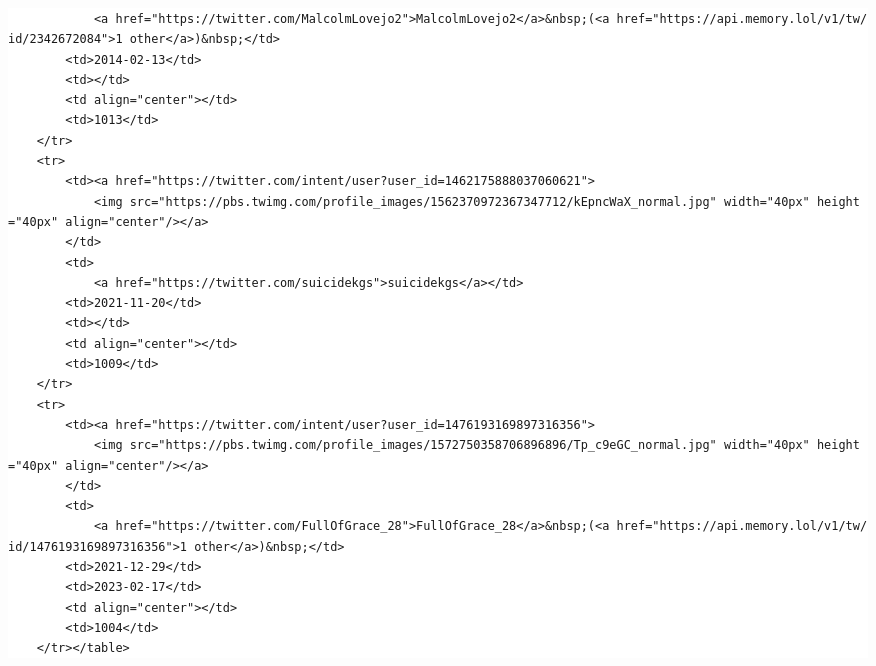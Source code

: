                 <a href="https://twitter.com/MalcolmLovejo2">MalcolmLovejo2</a>&nbsp;(<a href="https://api.memory.lol/v1/tw/id/2342672084">1 other</a>)&nbsp;</td>
            <td>2014-02-13</td>
            <td></td>
            <td align="center"></td>
            <td>1013</td>
        </tr>
        <tr>
            <td><a href="https://twitter.com/intent/user?user_id=1462175888037060621">
                <img src="https://pbs.twimg.com/profile_images/1562370972367347712/kEpncWaX_normal.jpg" width="40px" height="40px" align="center"/></a>
            </td>
            <td>
                <a href="https://twitter.com/suicidekgs">suicidekgs</a></td>
            <td>2021-11-20</td>
            <td></td>
            <td align="center"></td>
            <td>1009</td>
        </tr>
        <tr>
            <td><a href="https://twitter.com/intent/user?user_id=1476193169897316356">
                <img src="https://pbs.twimg.com/profile_images/1572750358706896896/Tp_c9eGC_normal.jpg" width="40px" height="40px" align="center"/></a>
            </td>
            <td>
                <a href="https://twitter.com/FullOfGrace_28">FullOfGrace_28</a>&nbsp;(<a href="https://api.memory.lol/v1/tw/id/1476193169897316356">1 other</a>)&nbsp;</td>
            <td>2021-12-29</td>
            <td>2023-02-17</td>
            <td align="center"></td>
            <td>1004</td>
        </tr></table>
